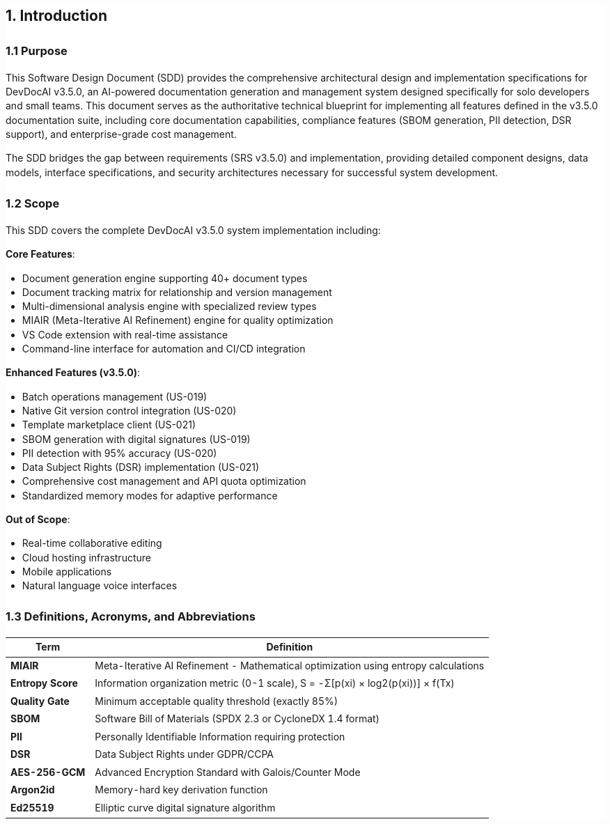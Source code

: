 
## 1. Introduction

### 1.1 Purpose

This Software Design Document (SDD) provides the comprehensive architectural design and implementation specifications for DevDocAI v3.5.0, an AI-powered documentation generation and management system designed specifically for solo developers and small teams. This document serves as the authoritative technical blueprint for implementing all features defined in the v3.5.0 documentation suite, including core documentation capabilities, compliance features (SBOM generation, PII detection, DSR support), and enterprise-grade cost management.

The SDD bridges the gap between requirements (SRS v3.5.0) and implementation, providing detailed component designs, data models, interface specifications, and security architectures necessary for successful system development.

### 1.2 Scope

This SDD covers the complete DevDocAI v3.5.0 system implementation including:

**Core Features**:

- Document generation engine supporting 40+ document types
- Document tracking matrix for relationship and version management
- Multi-dimensional analysis engine with specialized review types
- MIAIR (Meta-Iterative AI Refinement) engine for quality optimization
- VS Code extension with real-time assistance
- Command-line interface for automation and CI/CD integration

**Enhanced Features (v3.5.0)**:

- Batch operations management (US-019)
- Native Git version control integration (US-020)
- Template marketplace client (US-021)
- SBOM generation with digital signatures (US-019)
- PII detection with 95% accuracy (US-020)
- Data Subject Rights (DSR) implementation (US-021)
- Comprehensive cost management and API quota optimization
- Standardized memory modes for adaptive performance

**Out of Scope**:

- Real-time collaborative editing
- Cloud hosting infrastructure
- Mobile applications
- Natural language voice interfaces

### 1.3 Definitions, Acronyms, and Abbreviations

| Term | Definition |
|------|------------|
| **MIAIR** | Meta-Iterative AI Refinement - Mathematical optimization using entropy calculations |
| **Entropy Score** | Information organization metric (0-1 scale), S = -Σ[p(xi) × log2(p(xi))] × f(Tx) |
| **Quality Gate** | Minimum acceptable quality threshold (exactly 85%) |
| **SBOM** | Software Bill of Materials (SPDX 2.3 or CycloneDX 1.4 format) |
| **PII** | Personally Identifiable Information requiring protection |
| **DSR** | Data Subject Rights under GDPR/CCPA |
| **AES-256-GCM** | Advanced Encryption Standard with Galois/Counter Mode |
| **Argon2id** | Memory-hard key derivation function |
| **Ed25519** | Elliptic curve digital signature algorithm |